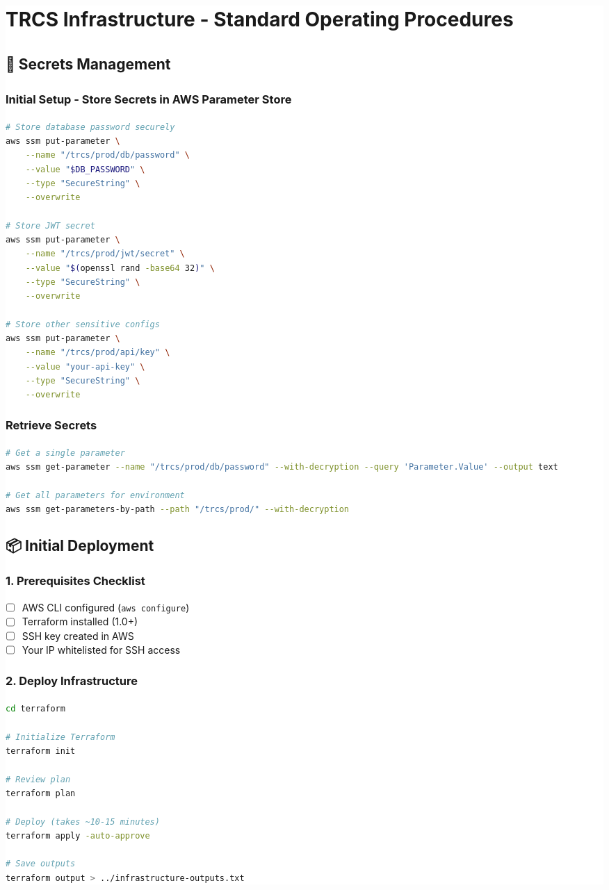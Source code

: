 # TRCS Infrastructure - Standard Operating Procedures

## 🔐 Secrets Management

### Initial Setup - Store Secrets in AWS Parameter Store
```bash
# Store database password securely
aws ssm put-parameter \
    --name "/trcs/prod/db/password" \
    --value "$DB_PASSWORD" \
    --type "SecureString" \
    --overwrite

# Store JWT secret
aws ssm put-parameter \
    --name "/trcs/prod/jwt/secret" \
    --value "$(openssl rand -base64 32)" \
    --type "SecureString" \
    --overwrite

# Store other sensitive configs
aws ssm put-parameter \
    --name "/trcs/prod/api/key" \
    --value "your-api-key" \
    --type "SecureString" \
    --overwrite
```

### Retrieve Secrets
```bash
# Get a single parameter
aws ssm get-parameter --name "/trcs/prod/db/password" --with-decryption --query 'Parameter.Value' --output text

# Get all parameters for environment
aws ssm get-parameters-by-path --path "/trcs/prod/" --with-decryption
```

## 📦 Initial Deployment

### 1. Prerequisites Checklist
- [ ] AWS CLI configured (`aws configure`)
- [ ] Terraform installed (1.0+)
- [ ] SSH key created in AWS
- [ ] Your IP whitelisted for SSH access

### 2. Deploy Infrastructure
```bash
cd terraform

# Initialize Terraform
terraform init

# Review plan
terraform plan

# Deploy (takes ~10-15 minutes)
terraform apply -auto-approve

# Save outputs
terraform output > ../infrastructure-outputs.txt
```
